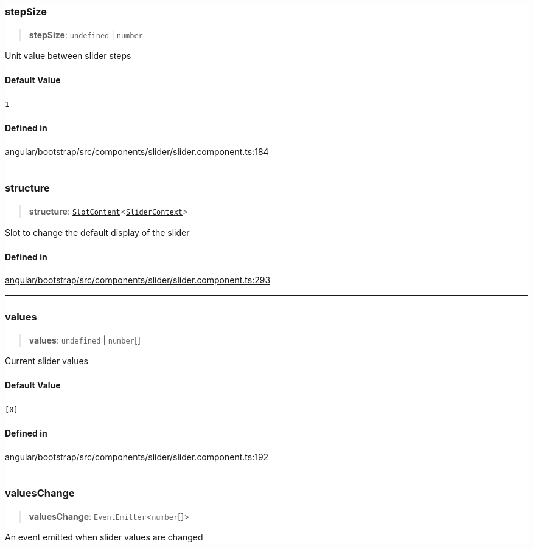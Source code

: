 ### stepSize

> **stepSize**: `undefined` \| `number`

Unit value between slider steps

#### Default Value

`1`

#### Defined in

[angular/bootstrap/src/components/slider/slider.component.ts:184](https://github.com/AmadeusITGroup/AgnosUI/blob/95166dd2b8615e3efaca9dd5ae49b56807351115/angular/bootstrap/src/components/slider/slider.component.ts#L184)

***

### structure

> **structure**: [`SlotContent`](../type-aliases/SlotContent.md)\<[`SliderContext`](../type-aliases/SliderContext.md)\>

Slot to change the default display of the slider

#### Defined in

[angular/bootstrap/src/components/slider/slider.component.ts:293](https://github.com/AmadeusITGroup/AgnosUI/blob/95166dd2b8615e3efaca9dd5ae49b56807351115/angular/bootstrap/src/components/slider/slider.component.ts#L293)

***

### values

> **values**: `undefined` \| `number`[]

Current slider values

#### Default Value

`[0]`

#### Defined in

[angular/bootstrap/src/components/slider/slider.component.ts:192](https://github.com/AmadeusITGroup/AgnosUI/blob/95166dd2b8615e3efaca9dd5ae49b56807351115/angular/bootstrap/src/components/slider/slider.component.ts#L192)

***

### valuesChange

> **valuesChange**: `EventEmitter`\<`number`[]\>

An event emitted when slider values are changed
